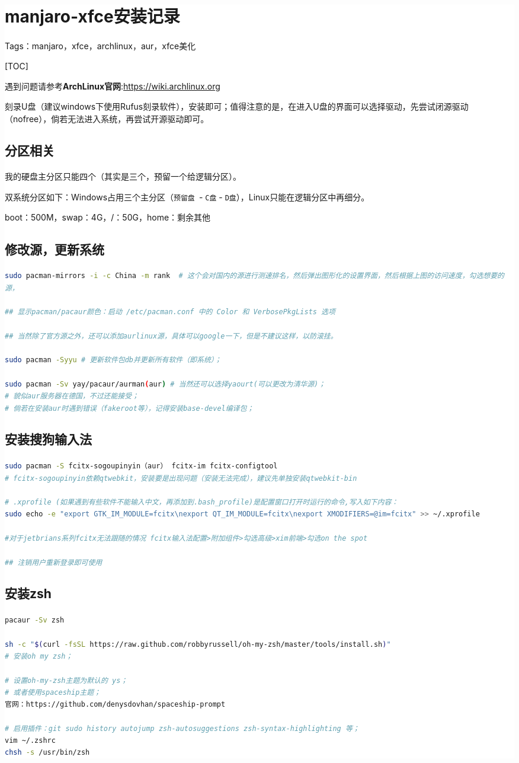 # manjaro-xfce安装记录

Tags：manjaro，xfce，archlinux，aur，xfce美化

[TOC]

遇到问题请参考**ArchLinux官网**:https://wiki.archlinux.org

刻录U盘（建议windows下使用Rufus刻录软件），安装即可；值得注意的是，在进入U盘的界面可以选择驱动，先尝试闭源驱动（nofree），倘若无法进入系统，再尝试开源驱动即可。

## 分区相关

我的硬盘主分区只能四个（其实是三个，预留一个给逻辑分区）。

双系统分区如下：Windows占用三个主分区（`预留盘 `- `C盘` - `D盘`），Linux只能在逻辑分区中再细分。

boot：500M，swap：4G，/：50G，home：剩余其他

## 修改源，更新系统

```sh
sudo pacman-mirrors -i -c China -m rank  # 这个会对国内的源进行测速排名，然后弹出图形化的设置界面，然后根据上图的访问速度，勾选想要的源，

## 显示pacman/pacaur颜色：启动 /etc/pacman.conf 中的 Color 和 VerbosePkgLists 选项

## 当然除了官方源之外，还可以添加aurlinux源，具体可以google一下，但是不建议这样，以防滚挂。

sudo pacman -Syyu # 更新软件包db并更新所有软件（即系统）；

sudo pacman -Sv yay/pacaur/aurman(aur) # 当然还可以选择yaourt(可以更改为清华源)；
# 貌似aur服务器在德国，不过还能接受；
# 倘若在安装aur时遇到错误（fakeroot等），记得安装base-devel编译包；
```

## 安装搜狗输入法

```sh
sudo pacman -S fcitx-sogoupinyin（aur） fcitx-im fcitx-configtool
# fcitx-sogoupinyin依赖qtwebkit，安装要是出现问题（安装无法完成），建议先单独安装qtwebkit-bin

# .xprofile (如果遇到有些软件不能输入中文，再添加到.bash_profile)是配置窗口打开时运行的命令,写入如下内容：
sudo echo -e "export GTK_IM_MODULE=fcitx\nexport QT_IM_MODULE=fcitx\nexport XMODIFIERS=@im=fcitx" >> ~/.xprofile

#对于jetbrians系列fcitx无法跟随的情况 fcitx输入法配置>附加组件>勾选高级>xim前端>勾选on the spot

## 注销用户重新登录即可使用
```

## 安装zsh

```sh
pacaur -Sv zsh

sh -c "$(curl -fsSL https://raw.github.com/robbyrussell/oh-my-zsh/master/tools/install.sh)"
# 安装oh my zsh；

# 设置oh-my-zsh主题为默认的 ys；
# 或者使用spaceship主题；
官网：https://github.com/denysdovhan/spaceship-prompt

# 启用插件：git sudo history autojump zsh-autosuggestions zsh-syntax-highlighting 等；
vim ~/.zshrc
chsh -s /usr/bin/zsh

```